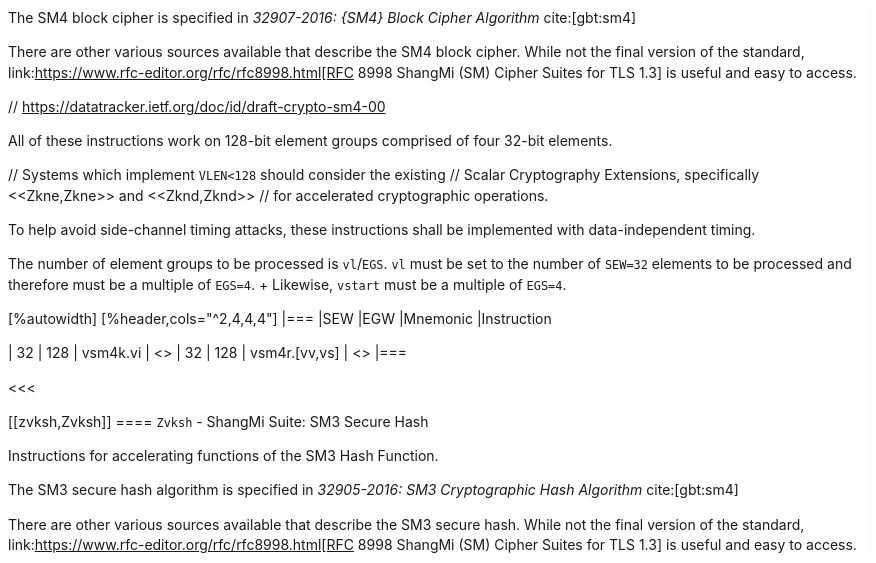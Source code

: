 The SM4 block cipher is specified in _32907-2016: {SM4} Block Cipher Algorithm_
cite:[gbt:sm4]

There are other various sources available that describe the SM4 block cipher.
While not the final version of the standard,
link:https://www.rfc-editor.org/rfc/rfc8998.html[RFC 8998 ShangMi (SM) Cipher Suites for TLS 1.3]
is useful and easy to access.

// https://datatracker.ietf.org/doc/id/draft-crypto-sm4-00

All of these instructions work on 128-bit element groups comprised of four
32-bit elements.

// Systems which implement `VLEN<128` should consider the existing
// Scalar Cryptography Extensions, specifically <<Zkne,Zkne>> and <<Zknd,Zknd>>
// for accelerated cryptographic operations.

To help avoid side-channel timing attacks, these instructions shall be implemented with data-independent timing.

The number of element groups to be processed is `vl`/`EGS`.
`vl` must be set to the number of `SEW=32` elements to be processed and
therefore must be a multiple of `EGS=4`. +
Likewise, `vstart` must be a multiple of `EGS=4`.

[%autowidth]
[%header,cols="^2,4,4,4"]
|===
|SEW
|EGW
|Mnemonic
|Instruction

\| 32 | 128 | vsm4k.vi        | <<insns-vsm4k>>
\| 32 | 128 | vsm4r.[vv,vs]   | <<insns-vsm4r>>
|===

<<<

[[zvksh,Zvksh]]
\==== `Zvksh` - ShangMi Suite: SM3 Secure Hash

Instructions for accelerating
functions of the SM3 Hash Function.

The SM3 secure hash algorithm is specified in _32905-2016: SM3 Cryptographic Hash Algorithm_
cite:[gbt:sm4]

There are other various sources available that describe the SM3 secure hash.
While not the final version of the standard,
link:https://www.rfc-editor.org/rfc/rfc8998.html[RFC 8998 ShangMi (SM) Cipher Suites for TLS 1.3]
is useful and easy to access.
